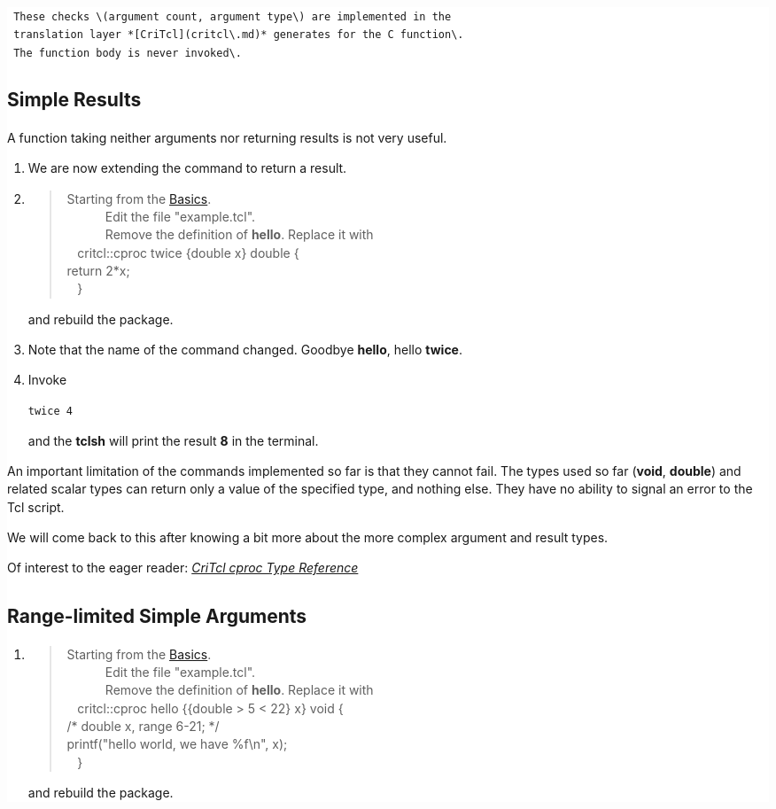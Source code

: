      These checks \(argument count, argument type\) are implemented in the
     translation layer *[CriTcl](critcl\.md)* generates for the C function\.
     The function body is never invoked\.

## <a name='subsection2'></a>Simple Results

A function taking neither arguments nor returning results is not very useful\.

  1. We are now extending the command to return a result\.

  1. > &nbsp;Starting from the [Basics](#section2)\.   
     > &nbsp;&nbsp;&nbsp;&nbsp;&nbsp;&nbsp;&nbsp;&nbsp;&nbsp;&nbsp;&nbsp;&nbsp;Edit the file "example\.tcl"\.  
     > &nbsp;&nbsp;&nbsp;&nbsp;&nbsp;&nbsp;&nbsp;&nbsp;&nbsp;&nbsp;&nbsp;&nbsp;Remove the definition of __hello__\. Replace it with   
     > &nbsp;&nbsp;&nbsp;&nbsp;critcl::cproc twice \{double x\} double \{  
     > &nbsp;return 2\*x;  
     > &nbsp;&nbsp;&nbsp;&nbsp;\}

     and rebuild the package\.

  1. Note that the name of the command changed\. Goodbye __hello__, hello
     __twice__\.

  1. Invoke

         twice 4

     and the __tclsh__ will print the result __8__ in the terminal\.

An important limitation of the commands implemented so far is that they cannot
fail\. The types used so far \(__void__, __double__\) and related scalar
types can return only a value of the specified type, and nothing else\. They have
no ability to signal an error to the Tcl script\.

We will come back to this after knowing a bit more about the more complex
argument and result types\.

Of interest to the eager reader: *[CriTcl cproc Type
Reference](critcl\_cproc\.md)*

## <a name='subsection3'></a>Range\-limited Simple Arguments

  1. > &nbsp;Starting from the [Basics](#section2)\.   
     > &nbsp;&nbsp;&nbsp;&nbsp;&nbsp;&nbsp;&nbsp;&nbsp;&nbsp;&nbsp;&nbsp;&nbsp;Edit the file "example\.tcl"\.  
     > &nbsp;&nbsp;&nbsp;&nbsp;&nbsp;&nbsp;&nbsp;&nbsp;&nbsp;&nbsp;&nbsp;&nbsp;Remove the definition of __hello__\. Replace it with   
     > &nbsp;&nbsp;&nbsp;&nbsp;critcl::cproc hello \{\{double > 5 < 22\} x\} void \{  
     > &nbsp;/\* double x, range 6\-21; \*/  
     > &nbsp;printf\("hello world, we have %f\\n", x\);  
     > &nbsp;&nbsp;&nbsp;&nbsp;\}

     and rebuild the package\.
